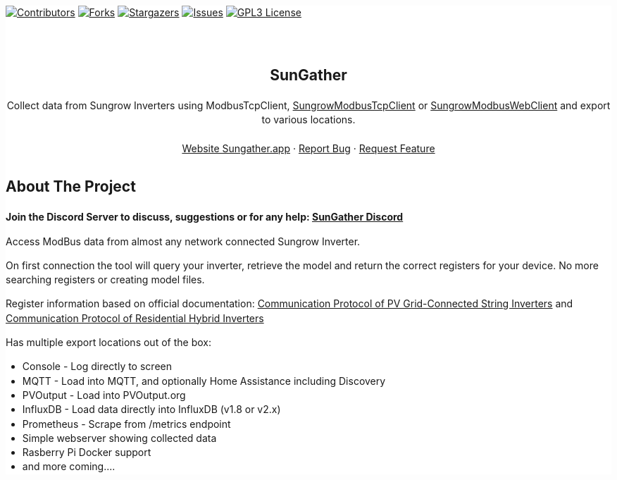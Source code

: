 <div id="top"></div>

[![Contributors][contributors-shield]][contributors-url]
[![Forks][forks-shield]][forks-url]
[![Stargazers][stars-shield]][stars-url]
[![Issues][issues-shield]][issues-url]
[![GPL3 License][license-shield]][license-url]

<br />
<div align="center">

<h2 align="center">SunGather</h2>

  <p align="center">
    Collect data from Sungrow Inverters using ModbusTcpClient, <a href="https://github.com/rpvelloso/Sungrow-Modbus">SungrowModbusTcpClient</a> or <a href="https://github.com/bohdan-s/SungrowModbusWebClient">SungrowModbusWebClient</a> and export to various locations.
    <br />
    <br />
    <a href="https://sungather.app">Website Sungather.app</a>
    ·
    <a href="https://github.com/bohdan-s/SunGather/issues">Report Bug</a>
    ·
    <a href="https://github.com/bohdan-s/SunGather/issues">Request Feature</a>
  </p>
</div>


## About The Project

<b>Join the Discord Server to discuss, suggestions or for any help: <a href="https://discord.gg/7j2MVsT5wn">SunGather Discord</a></b>

Access ModBus data from almost any network connected Sungrow Inverter.

On first connection the tool will query your inverter, retrieve the model and return the correct registers for your device. No more searching registers or creating model files.

Register information based on official documentation: <a href="https://github.com/bohdan-s/Sungrow-Inverter/blob/main/Modbus%20Information/Communication%20Protocol%20of%20PV%20Grid-Connected%20String%20Inverters_V1.1.37_EN.pdf">Communication Protocol of PV Grid-Connected String Inverters</a> and <a href="https://github.com/bohdan-s/Sungrow-Inverter/blob/main/Modbus%20Information/communication-protocol-of-residential-hybrid-inverterv1.0.20-1.pdf">Communication Protocol of Residential Hybrid Inverters</a>

Has multiple export locations out of the box:
* Console - Log directly to screen
* MQTT - Load into MQTT, and optionally Home Assistance including Discovery
* PVOutput - Load into PVOutput.org
* InfluxDB - Load data directly into InfluxDB (v1.8 or v2.x)
* Prometheus - Scrape from /metrics endpoint
* Simple webserver showing collected data
* Rasberry Pi Docker support
* and more coming....


[contributors-shield]: https://img.shields.io/github/contributors/bohdan-s/SunGather.svg?style=for-the-badge
[contributors-url]: https://github.com/bohdan-s/SunGather/graphs/contributors
[forks-shield]: https://img.shields.io/github/forks/bohdan-s/SunGather.svg?style=for-the-badge
[forks-url]: https://github.com/bohdan-s/SunGather/network/members
[stars-shield]: https://img.shields.io/github/stars/bohdan-s/SunGather.svg?style=for-the-badge
[stars-url]: https://github.com/bohdan-s/SunGather/stargazers
[issues-shield]: https://img.shields.io/github/issues/bohdan-s/SunGather.svg?style=for-the-badge
[issues-url]: https://github.com/bohdan-s/SunGather/issues
[license-shield]: https://img.shields.io/github/license/bohdan-s/SunGather.svg?style=for-the-badge
[license-url]: https://github.com/bohdan-s/SunGather/blob/main/LICENSE.txt